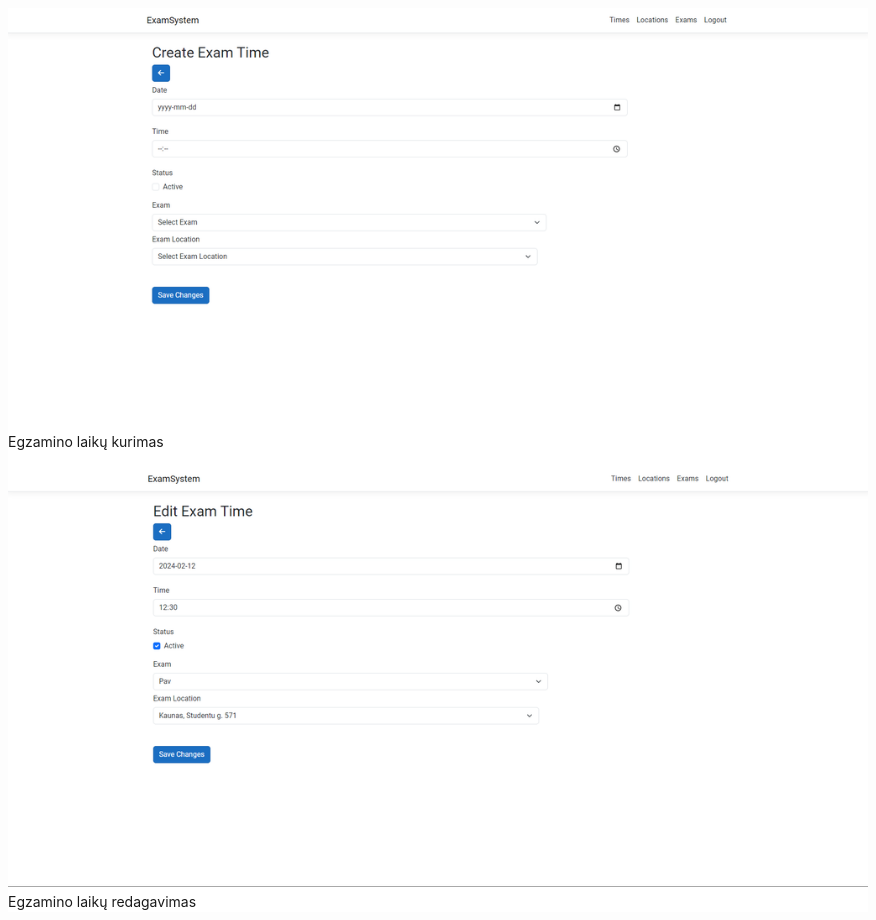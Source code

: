 ![Alt text](image-22.png)
Egzamino laikų kurimas

![Alt text](image-23.png)
Egzamino laikų redagavimas
